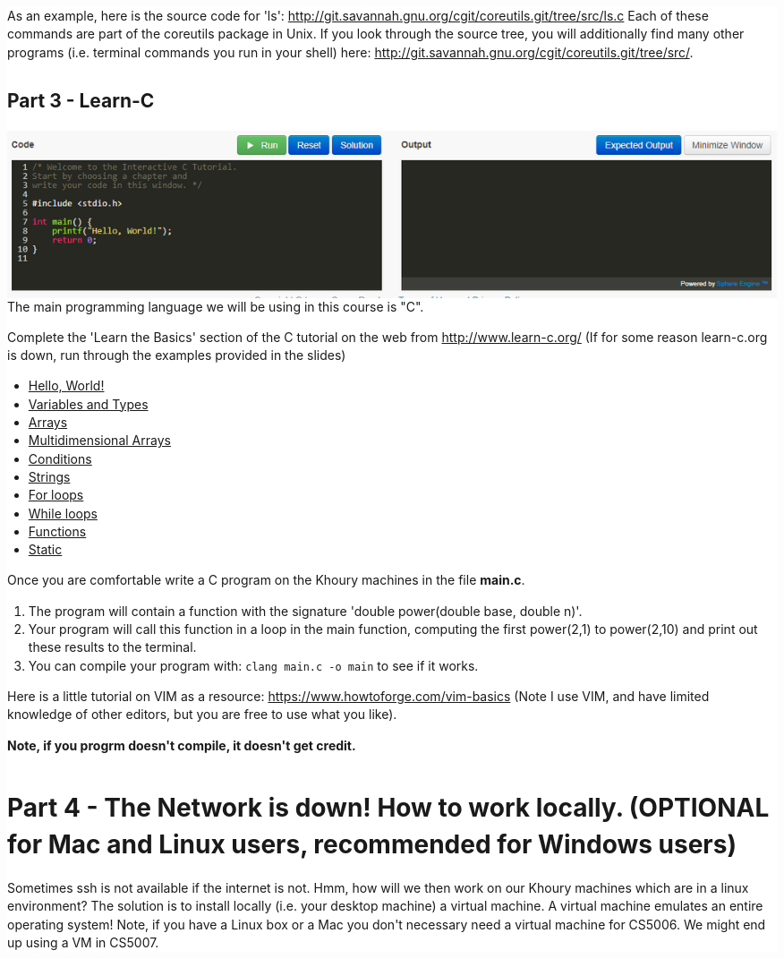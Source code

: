 As an example, here is the source code for 'ls': http://git.savannah.gnu.org/cgit/coreutils.git/tree/src/ls.c
Each of these commands are part of the coreutils package in Unix. If you look through the source tree, you will additionally find many other programs (i.e. terminal commands you run in your shell) here: http://git.savannah.gnu.org/cgit/coreutils.git/tree/src/.

## Part 3 - Learn-C
<img align="center"  src="./images/learnc.PNG">
The main programming language we will be using in this course is "C".

Complete the 'Learn the Basics' section of the C tutorial on the web from http://www.learn-c.org/
(If for some reason learn-c.org is down, run through the examples provided in the slides)

- [Hello, World!](http://www.learn-c.org/en/Hello%2C_World%21)
- [Variables and Types](http://www.learn-c.org/en/Variables_and_Types)
- [Arrays](http://www.learn-c.org/en/Arrays)
- [Multidimensional Arrays](http://www.learn-c.org/en/Multidimensional_Arrays)
- [Conditions](http://www.learn-c.org/en/Conditions)
- [Strings](http://www.learn-c.org/en/Strings)
- [For loops](http://www.learn-c.org/en/For_loops)
- [While loops](http://www.learn-c.org/en/While_loops)
- [Functions](http://www.learn-c.org/en/Functions)
- [Static](http://www.learn-c.org/en/Static)

Once you are comfortable write a C program on the Khoury machines in the file **main.c**.

1. The program will contain a function with the signature 'double power(double base, double n)'.
2. Your program will call this function in a loop in the main function, computing the first power(2,1) to power(2,10) and print out these results to the terminal.  
3. You can compile your program with: `clang main.c -o main` to see if it works. 

Here is a little tutorial on VIM as a resource: https://www.howtoforge.com/vim-basics (Note I use VIM, and have limited knowledge of other editors, but you are free to use what you like).

**Note, if you progrm doesn't compile, it doesn't get credit.**

# Part 4 - The Network is down! How to work locally. (OPTIONAL for Mac and Linux users, recommended for Windows users)

Sometimes ssh is not available if the internet is not. Hmm, how will we then work on our Khoury machines which are in a linux environment? The solution is to install locally (i.e. your desktop machine) a virtual machine. A virtual machine emulates an entire operating system! Note, if you have a Linux box or a Mac you don't necessary need a virtual machine for CS5006. We might end up using a VM in CS5007. 
